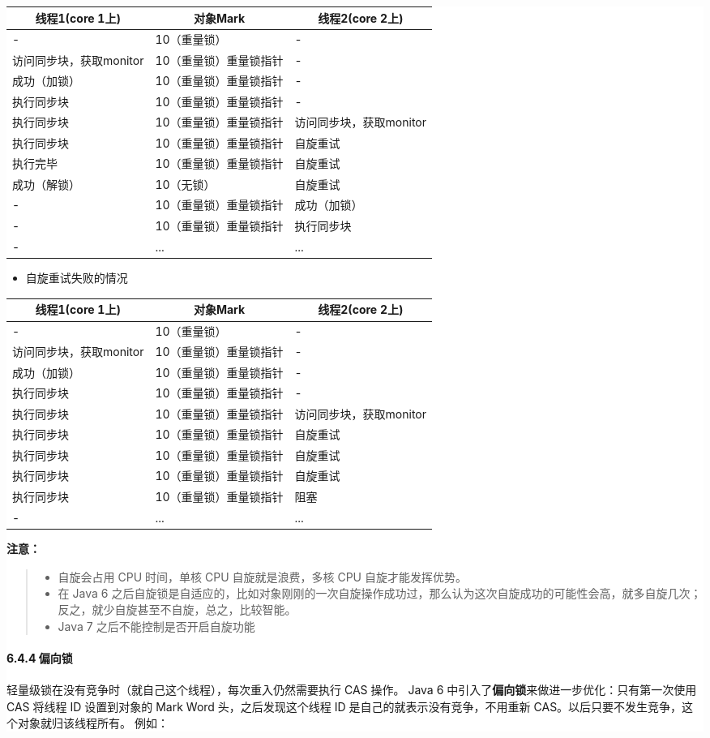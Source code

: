 | 线程1(core 1上)         | 对象Mark               | 线程2(core 2上)         |
| ----------------------- | ---------------------- | ----------------------- |
| -                       | 10（重量锁）           | -                       |
| 访问同步块，获取monitor | 10（重量锁）重量锁指针 | -                       |
| 成功（加锁）            | 10（重量锁）重量锁指针 | -                       |
| 执行同步块              | 10（重量锁）重量锁指针 | -                       |
| 执行同步块              | 10（重量锁）重量锁指针 | 访问同步块，获取monitor |
| 执行同步块              | 10（重量锁）重量锁指针 | 自旋重试                |
| 执行完毕                | 10（重量锁）重量锁指针 | 自旋重试                |
| 成功（解锁）            | 10（无锁）             | 自旋重试                |
| -                       | 10（重量锁）重量锁指针 | 成功（加锁）            |
| -                       | 10（重量锁）重量锁指针 | 执行同步块              |
| -                       | ...                    | ...                     |


- 自旋重试失败的情况

| 线程1(core 1上)         | 对象Mark               | 线程2(core 2上)         |
| ----------------------- | ---------------------- | ----------------------- |
| -                       | 10（重量锁）           | -                       |
| 访问同步块，获取monitor | 10（重量锁）重量锁指针 | -                       |
| 成功（加锁）            | 10（重量锁）重量锁指针 | -                       |
| 执行同步块              | 10（重量锁）重量锁指针 | -                       |
| 执行同步块              | 10（重量锁）重量锁指针 | 访问同步块，获取monitor |
| 执行同步块              | 10（重量锁）重量锁指针 | 自旋重试                |
| 执行同步块              | 10（重量锁）重量锁指针 | 自旋重试                |
| 执行同步块              | 10（重量锁）重量锁指针 | 自旋重试                |
| 执行同步块              | 10（重量锁）重量锁指针 | 阻塞                    |
| -                       | ...                    | ...                     |


**注意：**

> - 自旋会占用 CPU 时间，单核 CPU 自旋就是浪费，多核 CPU 自旋才能发挥优势。  
> - 在 Java 6 之后自旋锁是自适应的，比如对象刚刚的一次自旋操作成功过，那么认为这次自旋成功的可能性会高，就多自旋几次；反之，就少自旋甚至不自旋，总之，比较智能。  
> - Java 7 之后不能控制是否开启自旋功能

#### 6.4.4 偏向锁

轻量级锁在没有竞争时（就自己这个线程），每次重入仍然需要执行 CAS 操作。
Java 6 中引入了**偏向锁**来做进一步优化：只有第一次使用 CAS 将线程 ID 设置到对象的 Mark Word 头，之后发现这个线程 ID 是自己的就表示没有竞争，不用重新 CAS。以后只要不发生竞争，这个对象就归该线程所有。
例如：
